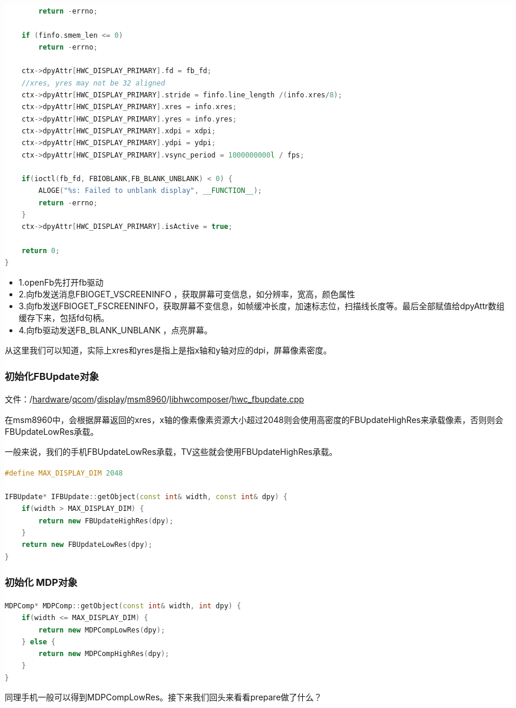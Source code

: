 ```cpp
        return -errno;

    if (finfo.smem_len <= 0)
        return -errno;

    ctx->dpyAttr[HWC_DISPLAY_PRIMARY].fd = fb_fd;
    //xres, yres may not be 32 aligned
    ctx->dpyAttr[HWC_DISPLAY_PRIMARY].stride = finfo.line_length /(info.xres/8);
    ctx->dpyAttr[HWC_DISPLAY_PRIMARY].xres = info.xres;
    ctx->dpyAttr[HWC_DISPLAY_PRIMARY].yres = info.yres;
    ctx->dpyAttr[HWC_DISPLAY_PRIMARY].xdpi = xdpi;
    ctx->dpyAttr[HWC_DISPLAY_PRIMARY].ydpi = ydpi;
    ctx->dpyAttr[HWC_DISPLAY_PRIMARY].vsync_period = 1000000000l / fps;

    if(ioctl(fb_fd, FBIOBLANK,FB_BLANK_UNBLANK) < 0) {
        ALOGE("%s: Failed to unblank display", __FUNCTION__);
        return -errno;
    }
    ctx->dpyAttr[HWC_DISPLAY_PRIMARY].isActive = true;

    return 0;
}
```
- 1.openFb先打开fb驱动
- 2.向fb发送消息FBIOGET_VSCREENINFO ，获取屏幕可变信息，如分辨率，宽高，颜色属性
- 3.向fb发送FBIOGET_FSCREENINFO，获取屏幕不变信息，如帧缓冲长度，加速标志位，扫描线长度等。最后全部赋值给dpyAttr数组缓存下来，包括fd句柄。
- 4.向fb驱动发送FB_BLANK_UNBLANK ，点亮屏幕。

从这里我们可以知道，实际上xres和yres是指上是指x轴和y轴对应的dpi，屏幕像素密度。

### 初始化FBUpdate对象
文件：/[hardware](http://androidxref.com/9.0.0_r3/xref/hardware/)/[qcom](http://androidxref.com/9.0.0_r3/xref/hardware/qcom/)/[display](http://androidxref.com/9.0.0_r3/xref/hardware/qcom/display/)/[msm8960](http://androidxref.com/9.0.0_r3/xref/hardware/qcom/display/msm8960/)/[libhwcomposer](http://androidxref.com/9.0.0_r3/xref/hardware/qcom/display/msm8960/libhwcomposer/)/[hwc_fbupdate.cpp](http://androidxref.com/9.0.0_r3/xref/hardware/qcom/display/msm8960/libhwcomposer/hwc_fbupdate.cpp)

在msm8960中，会根据屏幕返回的xres，x轴的像素像素资源大小超过2048则会使用高密度的FBUpdateHighRes来承载像素，否则则会FBUpdateLowRes承载。

一般来说，我们的手机FBUpdateLowRes承载，TV这些就会使用FBUpdateHighRes承载。
```cpp
#define MAX_DISPLAY_DIM 2048

IFBUpdate* IFBUpdate::getObject(const int& width, const int& dpy) {
    if(width > MAX_DISPLAY_DIM) {
        return new FBUpdateHighRes(dpy);
    }
    return new FBUpdateLowRes(dpy);
}
```


### 初始化 MDP对象
```cpp
MDPComp* MDPComp::getObject(const int& width, int dpy) {
    if(width <= MAX_DISPLAY_DIM) {
        return new MDPCompLowRes(dpy);
    } else {
        return new MDPCompHighRes(dpy);
    }
}
```
同理手机一般可以得到MDPCompLowRes。接下来我们回头来看看prepare做了什么？
